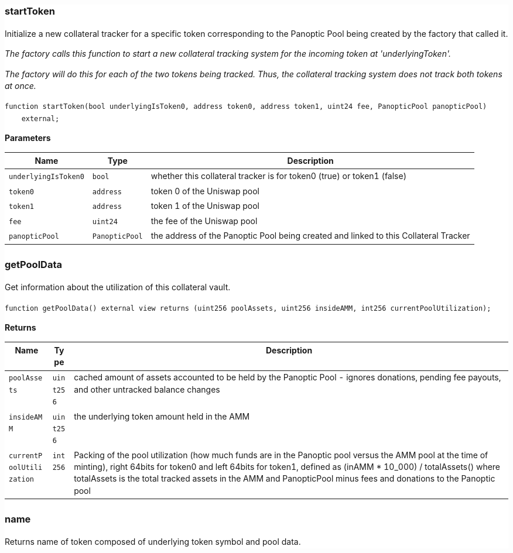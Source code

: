 
### startToken

Initialize a new collateral tracker for a specific token corresponding to the Panoptic Pool being created by the factory that called it.

*The factory calls this function to start a new collateral tracking system for the incoming token at 'underlyingToken'.*

*The factory will do this for each of the two tokens being tracked. Thus, the collateral tracking system does not track *both* tokens at once.*


```solidity
function startToken(bool underlyingIsToken0, address token0, address token1, uint24 fee, PanopticPool panopticPool)
    external;
```
**Parameters**

|Name|Type|Description|
|----|----|-----------|
|`underlyingIsToken0`|`bool`|whether this collateral tracker is for token0 (true) or token1 (false)|
|`token0`|`address`|token 0 of the Uniswap pool|
|`token1`|`address`|token 1 of the Uniswap pool|
|`fee`|`uint24`|the fee of the Uniswap pool|
|`panopticPool`|`PanopticPool`|the address of the Panoptic Pool being created and linked to this Collateral Tracker|


### getPoolData

Get information about the utilization of this collateral vault.


```solidity
function getPoolData() external view returns (uint256 poolAssets, uint256 insideAMM, int256 currentPoolUtilization);
```
**Returns**

|Name|Type|Description|
|----|----|-----------|
|`poolAssets`|`uint256`|cached amount of assets accounted to be held by the Panoptic Pool - ignores donations, pending fee payouts, and other untracked balance changes|
|`insideAMM`|`uint256`|the underlying token amount held in the AMM|
|`currentPoolUtilization`|`int256`|Packing of the pool utilization (how much funds are in the Panoptic pool versus the AMM pool at the time of minting), right 64bits for token0 and left 64bits for token1, defined as (inAMM * 10_000) / totalAssets() where totalAssets is the total tracked assets in the AMM and PanopticPool minus fees and donations to the Panoptic pool|


### name

Returns name of token composed of underlying token symbol and pool data.

